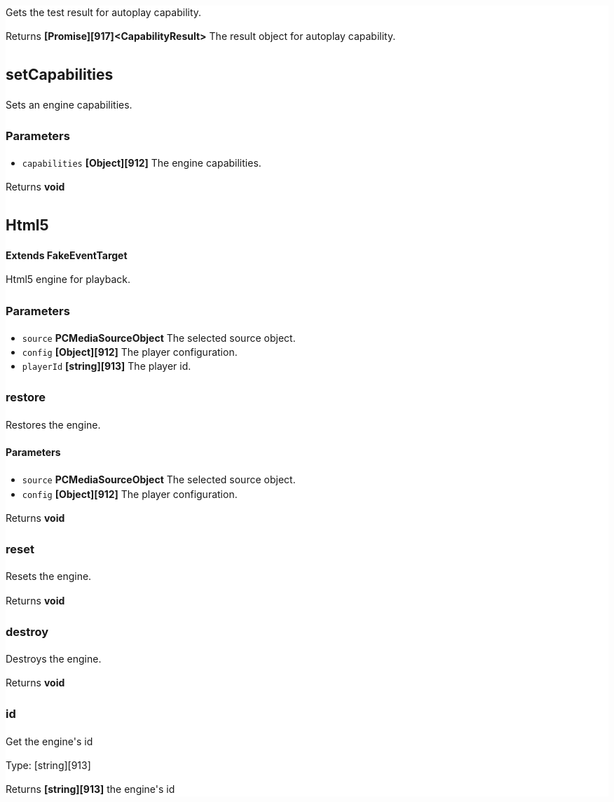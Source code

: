 Gets the test result for autoplay capability.

Returns **[Promise][917]&lt;CapabilityResult>** The result object for autoplay capability.

## setCapabilities

Sets an engine capabilities.

### Parameters

- `capabilities` **[Object][912]** The engine capabilities.

Returns **void**

## Html5

**Extends FakeEventTarget**

Html5 engine for playback.

### Parameters

- `source` **PCMediaSourceObject** The selected source object.
- `config` **[Object][912]** The player configuration.
- `playerId` **[string][913]** The player id.

### restore

Restores the engine.

#### Parameters

- `source` **PCMediaSourceObject** The selected source object.
- `config` **[Object][912]** The player configuration.

Returns **void**

### reset

Resets the engine.

Returns **void**

### destroy

Destroys the engine.

Returns **void**

### id

Get the engine's id

Type: [string][913]

Returns **[string][913]** the engine's id
